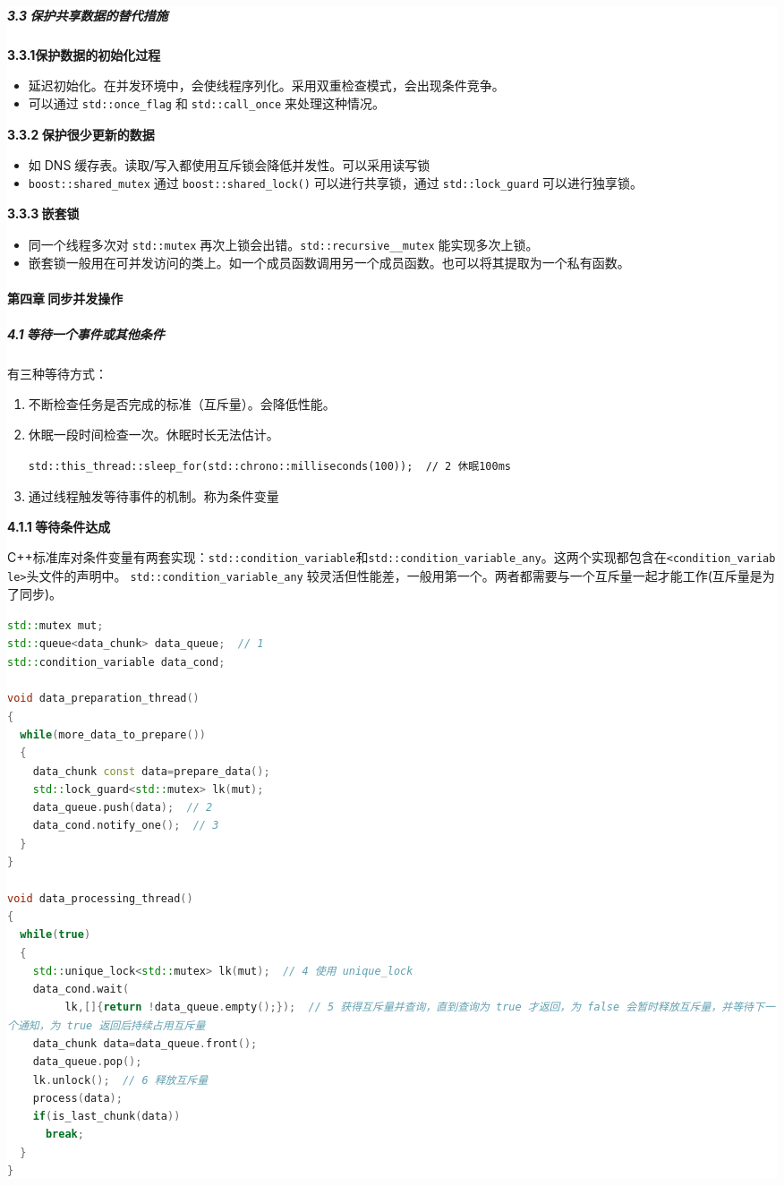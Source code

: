 ##### 3.3 保护共享数据的替代措施

**3.3.1保护数据的初始化过程**

- 延迟初始化。在并发环境中，会使线程序列化。采用双重检查模式，会出现条件竞争。
- 可以通过 `std::once_flag` 和 `std::call_once` 来处理这种情况。

**3.3.2 保护很少更新的数据**

- 如 DNS 缓存表。读取/写入都使用互斥锁会降低并发性。可以采用读写锁
- `boost::shared_mutex` 通过 `boost::shared_lock()` 可以进行共享锁，通过 `std::lock_guard` 可以进行独享锁。

**3.3.3 嵌套锁**

- 同一个线程多次对 `std::mutex` 再次上锁会出错。`std::recursive__mutex` 能实现多次上锁。
- 嵌套锁一般用在可并发访问的类上。如一个成员函数调用另一个成员函数。也可以将其提取为一个私有函数。

#### 第四章 同步并发操作

##### 4.1 等待一个事件或其他条件

有三种等待方式：

1. 不断检查任务是否完成的标准（互斥量）。会降低性能。

2. 休眠一段时间检查一次。休眠时长无法估计。

   `std::this_thread::sleep_for(std::chrono::milliseconds(100));  // 2 休眠100ms`

3. 通过线程触发等待事件的机制。称为条件变量

**4.1.1 等待条件达成**

C++标准库对条件变量有两套实现：`std::condition_variable`和`std::condition_variable_any`。这两个实现都包含在`<condition_variable>`头文件的声明中。 `std::condition_variable_any` 较灵活但性能差，一般用第一个。两者都需要与一个互斥量一起才能工作(互斥量是为了同步)。

```c++
std::mutex mut;
std::queue<data_chunk> data_queue;  // 1
std::condition_variable data_cond;

void data_preparation_thread()
{
  while(more_data_to_prepare())
  {
    data_chunk const data=prepare_data();
    std::lock_guard<std::mutex> lk(mut);
    data_queue.push(data);  // 2
    data_cond.notify_one();  // 3
  }
}

void data_processing_thread()
{
  while(true)
  {
    std::unique_lock<std::mutex> lk(mut);  // 4 使用 unique_lock
    data_cond.wait(
         lk,[]{return !data_queue.empty();});  // 5 获得互斥量并查询，直到查询为 true 才返回，为 false 会暂时释放互斥量，并等待下一个通知，为 true 返回后持续占用互斥量
    data_chunk data=data_queue.front();
    data_queue.pop();
    lk.unlock();  // 6 释放互斥量
    process(data);
    if(is_last_chunk(data))
      break;
  }
}
```
